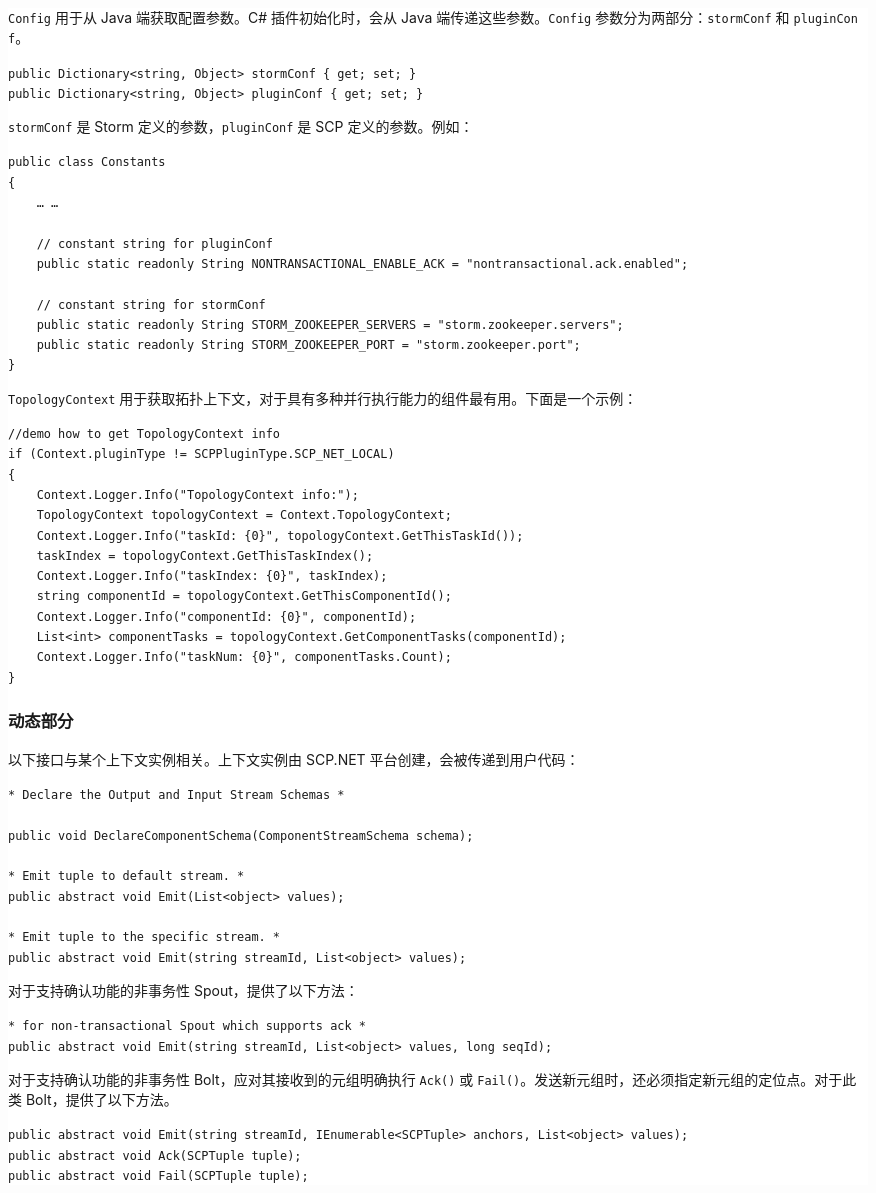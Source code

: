 `Config` 用于从 Java 端获取配置参数。C# 插件初始化时，会从 Java 端传递这些参数。`Config` 参数分为两部分：`stormConf` 和 `pluginConf`。

	public Dictionary<string, Object> stormConf { get; set; }  
	public Dictionary<string, Object> pluginConf { get; set; }  

`stormConf` 是 Storm 定义的参数，`pluginConf` 是 SCP 定义的参数。例如：

	public class Constants
	{
		… …

		// constant string for pluginConf
		public static readonly String NONTRANSACTIONAL_ENABLE_ACK = "nontransactional.ack.enabled";  

		// constant string for stormConf
		public static readonly String STORM_ZOOKEEPER_SERVERS = "storm.zookeeper.servers";           
		public static readonly String STORM_ZOOKEEPER_PORT = "storm.zookeeper.port";                 
	}

`TopologyContext` 用于获取拓扑上下文，对于具有多种并行执行能力的组件最有用。下面是一个示例：

	//demo how to get TopologyContext info
	if (Context.pluginType != SCPPluginType.SCP_NET_LOCAL)                      
	{
		Context.Logger.Info("TopologyContext info:");
		TopologyContext topologyContext = Context.TopologyContext;                    
		Context.Logger.Info("taskId: {0}", topologyContext.GetThisTaskId());          
		taskIndex = topologyContext.GetThisTaskIndex();
		Context.Logger.Info("taskIndex: {0}", taskIndex);
		string componentId = topologyContext.GetThisComponentId();                    
		Context.Logger.Info("componentId: {0}", componentId);
		List<int> componentTasks = topologyContext.GetComponentTasks(componentId);  
		Context.Logger.Info("taskNum: {0}", componentTasks.Count);                    
	}

### 动态部分

以下接口与某个上下文实例相关。上下文实例由 SCP.NET 平台创建，会被传递到用户代码：

	* Declare the Output and Input Stream Schemas *                

	public void DeclareComponentSchema(ComponentStreamSchema schema);   

	* Emit tuple to default stream. *
	public abstract void Emit(List<object> values);                   

	* Emit tuple to the specific stream. *
	public abstract void Emit(string streamId, List<object> values);  

对于支持确认功能的非事务性 Spout，提供了以下方法：

	* for non-transactional Spout which supports ack *
	public abstract void Emit(string streamId, List<object> values, long seqId);  

对于支持确认功能的非事务性 Bolt，应对其接收到的元组明确执行 `Ack()` 或 `Fail()`。发送新元组时，还必须指定新元组的定位点。对于此类 Bolt，提供了以下方法。

	public abstract void Emit(string streamId, IEnumerable<SCPTuple> anchors, List<object> values); 
	public abstract void Ack(SCPTuple tuple);
	public abstract void Fail(SCPTuple tuple);
